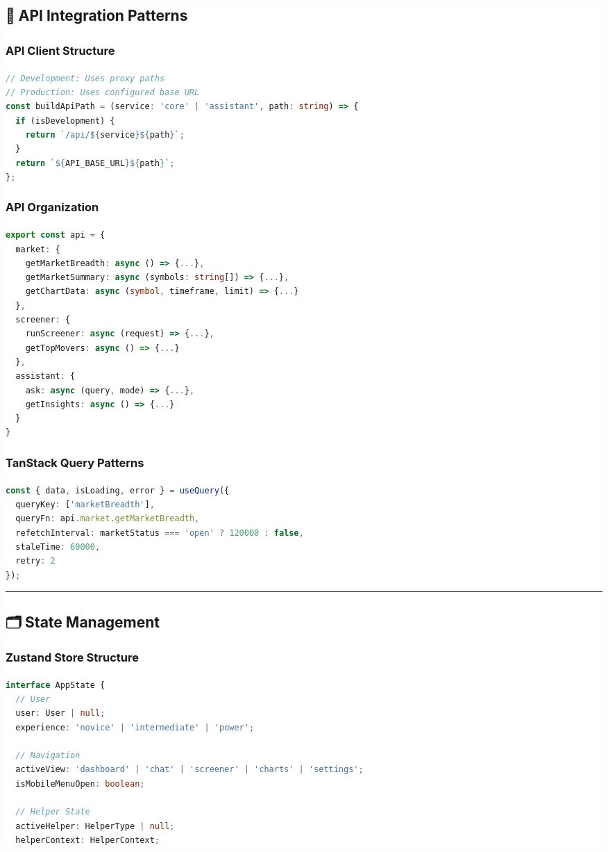 
## 🔌 API Integration Patterns

### API Client Structure
```typescript
// Development: Uses proxy paths
// Production: Uses configured base URL
const buildApiPath = (service: 'core' | 'assistant', path: string) => {
  if (isDevelopment) {
    return `/api/${service}${path}`;
  }
  return `${API_BASE_URL}${path}`;
};
```

### API Organization
```typescript
export const api = {
  market: {
    getMarketBreadth: async () => {...},
    getMarketSummary: async (symbols: string[]) => {...},
    getChartData: async (symbol, timeframe, limit) => {...}
  },
  screener: {
    runScreener: async (request) => {...},
    getTopMovers: async () => {...}
  },
  assistant: {
    ask: async (query, mode) => {...},
    getInsights: async () => {...}
  }
}
```

### TanStack Query Patterns
```typescript
const { data, isLoading, error } = useQuery({
  queryKey: ['marketBreadth'],
  queryFn: api.market.getMarketBreadth,
  refetchInterval: marketStatus === 'open' ? 120000 : false,
  staleTime: 60000,
  retry: 2
});
```

---

## 🗂️ State Management

### Zustand Store Structure
```typescript
interface AppState {
  // User
  user: User | null;
  experience: 'novice' | 'intermediate' | 'power';
  
  // Navigation
  activeView: 'dashboard' | 'chat' | 'screener' | 'charts' | 'settings';
  isMobileMenuOpen: boolean;
  
  // Helper State
  activeHelper: HelperType | null;
  helperContext: HelperContext;
```